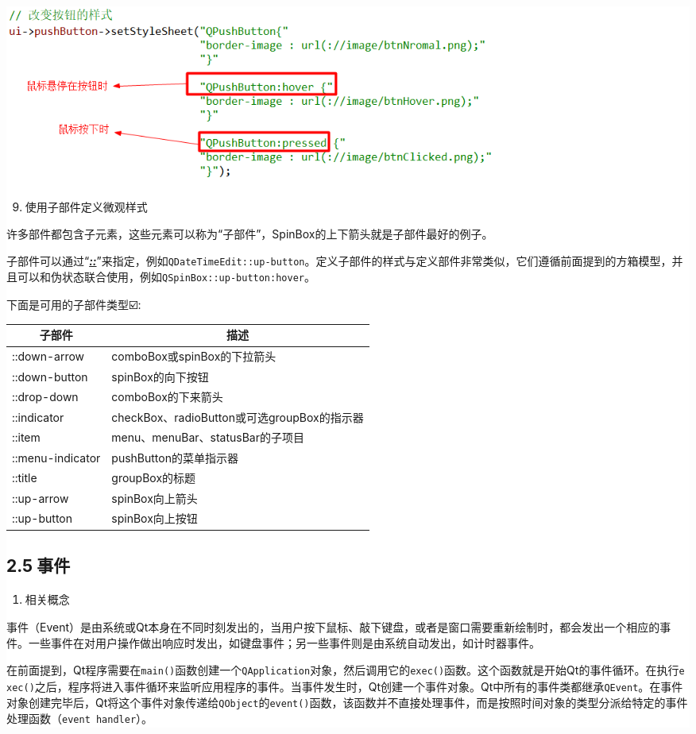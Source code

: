 <img src="image/66.png" style="zoom:80%;" />

9. 使用子部件定义微观样式

许多部件都包含子元素，这些元素可以称为“子部件”，SpinBox的上下箭头就是子部件最好的例子。  

子部件可以通过“<u>***::***</u>”来指定，例如`QDateTimeEdit::up-button`。定义子部件的样式与定义部件非常类似，它们遵循前面提到的方箱模型，并且可以和伪状态联合使用，例如`QSpinBox::up-button:hover`。  

下面是可用的子部件类型:ballot_box_with_check::

| 子部件           | 描述                                        |
| ---------------- | ------------------------------------------- |
| ::down-arrow     | comboBox或spinBox的下拉箭头                 |
| ::down-button    | spinBox的向下按钮                           |
| ::drop-down      | comboBox的下来箭头                          |
| ::indicator      | checkBox、radioButton或可选groupBox的指示器 |
| ::item           | menu、menuBar、statusBar的子项目            |
| ::menu-indicator | pushButton的菜单指示器                      |
| ::title          | groupBox的标题                              |
| ::up-arrow       | spinBox向上箭头                             |
| ::up-button      | spinBox向上按钮                             |

## 2.5 事件

1. 相关概念

事件（Event）是由系统或Qt本身在不同时刻发出的，当用户按下鼠标、敲下键盘，或者是窗口需要重新绘制时，都会发出一个相应的事件。一些事件在对用户操作做出响应时发出，如键盘事件；另一些事件则是由系统自动发出，如计时器事件。  

在前面提到，Qt程序需要在`main()`函数创建一个`QApplication`对象，然后调用它的`exec()`函数。这个函数就是开始Qt的事件循环。在执行`exec()`之后，程序将进入事件循环来监听应用程序的事件。当事件发生时，Qt创建一个事件对象。Qt中所有的事件类都继承`QEvent`。在事件对象创建完毕后，Qt将这个事件对象传递给`QObject`的`event()`函数，该函数并不直接处理事件，而是按照时间对象的类型分派给特定的事件处理函数（`event handler`）。  
